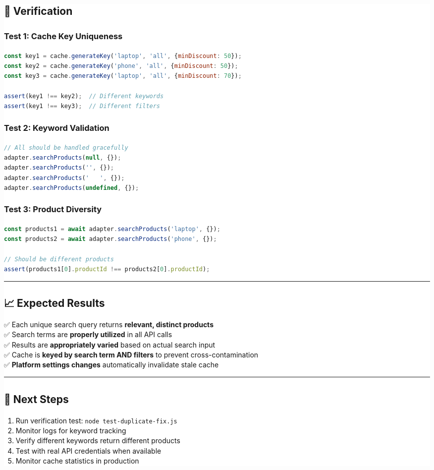 
## 🧪 Verification

### Test 1: Cache Key Uniqueness
```javascript
const key1 = cache.generateKey('laptop', 'all', {minDiscount: 50});
const key2 = cache.generateKey('phone', 'all', {minDiscount: 50});
const key3 = cache.generateKey('laptop', 'all', {minDiscount: 70});

assert(key1 !== key2);  // Different keywords
assert(key1 !== key3);  // Different filters
```

### Test 2: Keyword Validation
```javascript
// All should be handled gracefully
adapter.searchProducts(null, {});
adapter.searchProducts('', {});
adapter.searchProducts('   ', {});
adapter.searchProducts(undefined, {});
```

### Test 3: Product Diversity
```javascript
const products1 = await adapter.searchProducts('laptop', {});
const products2 = await adapter.searchProducts('phone', {});

// Should be different products
assert(products1[0].productId !== products2[0].productId);
```

---

## 📈 Expected Results

✅ Each unique search query returns **relevant, distinct products**  
✅ Search terms are **properly utilized** in all API calls  
✅ Results are **appropriately varied** based on actual search input  
✅ Cache is **keyed by search term AND filters** to prevent cross-contamination  
✅ **Platform settings changes** automatically invalidate stale cache  

---

## 🚀 Next Steps

1. Run verification test: `node test-duplicate-fix.js`
2. Monitor logs for keyword tracking
3. Verify different keywords return different products
4. Test with real API credentials when available
5. Monitor cache statistics in production


